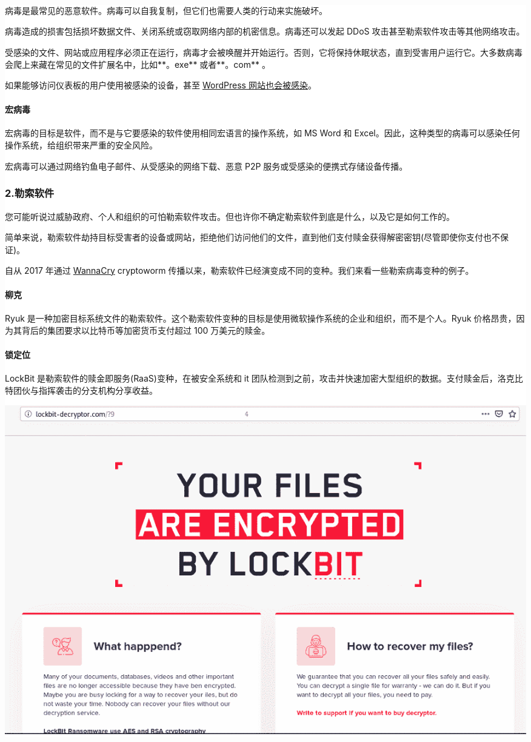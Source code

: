 病毒是最常见的恶意软件。病毒可以自我复制，但它们也需要人类的行动来实施破坏。

病毒造成的损害包括损坏数据文件、关闭系统或窃取网络内部的机密信息。病毒还可以发起 DDoS 攻击甚至勒索软件攻击等其他网络攻击。

受感染的文件、网站或应用程序必须正在运行，病毒才会被唤醒并开始运行。否则，它将保持休眠状态，直到受害用户运行它。大多数病毒会爬上来藏在常见的文件扩展名中，比如**。exe** 或者**。com** 。

如果能够访问仪表板的用户使用被感染的设备，甚至 [WordPress 网站也会被感染](https://kinsta.com/knowledgebase/malware-security/)。

#### 宏病毒

宏病毒的目标是软件，而不是与它要感染的软件使用相同宏语言的操作系统，如 MS Word 和 Excel。因此，这种类型的病毒可以感染任何操作系统，给组织带来严重的安全风险。

宏病毒可以通过网络钓鱼电子邮件、从受感染的网络下载、恶意 P2P 服务或受感染的便携式存储设备传播。

### 2.勒索软件

您可能听说过威胁政府、个人和组织的可怕勒索软件攻击。但也许你不确定勒索软件到底是什么，以及它是如何工作的。

简单来说，勒索软件劫持目标受害者的设备或网站，拒绝他们访问他们的文件，直到他们支付赎金获得解密密钥(尽管即使你支付也不保证)。

自从 2017 年通过 [WannaCry](https://en.wikipedia.org/wiki/WannaCry_ransomware_attack) cryptoworm 传播以来，勒索软件已经演变成不同的变种。我们来看一些勒索病毒变种的例子。

#### 柳克

Ryuk 是一种加密目标系统文件的勒索软件。这个勒索软件变种的目标是使用微软操作系统的企业和组织，而不是个人。Ryuk 价格昂贵，因为其背后的集团要求以比特币等加密货币支付超过 100 万美元的赎金。

#### 锁定位

LockBit 是勒索软件的赎金即服务(RaaS)变种，在被安全系统和 it 团队检测到之前，攻击并快速加密大型组织的数据。支付赎金后，洛克比特团伙与指挥袭击的分支机构分享收益。



![LockBit's support page, showing the text ](img/691ca1ec1b70a9da45b40b79e93bd8dd.png)

